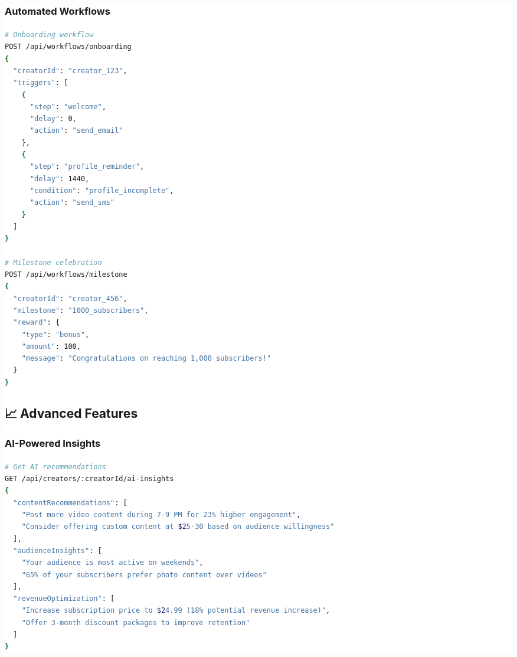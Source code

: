 
### Automated Workflows

```bash
# Onboarding workflow
POST /api/workflows/onboarding
{
  "creatorId": "creator_123",
  "triggers": [
    {
      "step": "welcome",
      "delay": 0,
      "action": "send_email"
    },
    {
      "step": "profile_reminder",
      "delay": 1440,
      "condition": "profile_incomplete",
      "action": "send_sms"
    }
  ]
}

# Milestone celebration
POST /api/workflows/milestone
{
  "creatorId": "creator_456",
  "milestone": "1000_subscribers",
  "reward": {
    "type": "bonus",
    "amount": 100,
    "message": "Congratulations on reaching 1,000 subscribers!"
  }
}
```

## 📈 Advanced Features

### AI-Powered Insights

```bash
# Get AI recommendations
GET /api/creators/:creatorId/ai-insights
{
  "contentRecommendations": [
    "Post more video content during 7-9 PM for 23% higher engagement",
    "Consider offering custom content at $25-30 based on audience willingness"
  ],
  "audienceInsights": [
    "Your audience is most active on weekends",
    "65% of your subscribers prefer photo content over videos"
  ],
  "revenueOptimization": [
    "Increase subscription price to $24.99 (18% potential revenue increase)",
    "Offer 3-month discount packages to improve retention"
  ]
}
```
